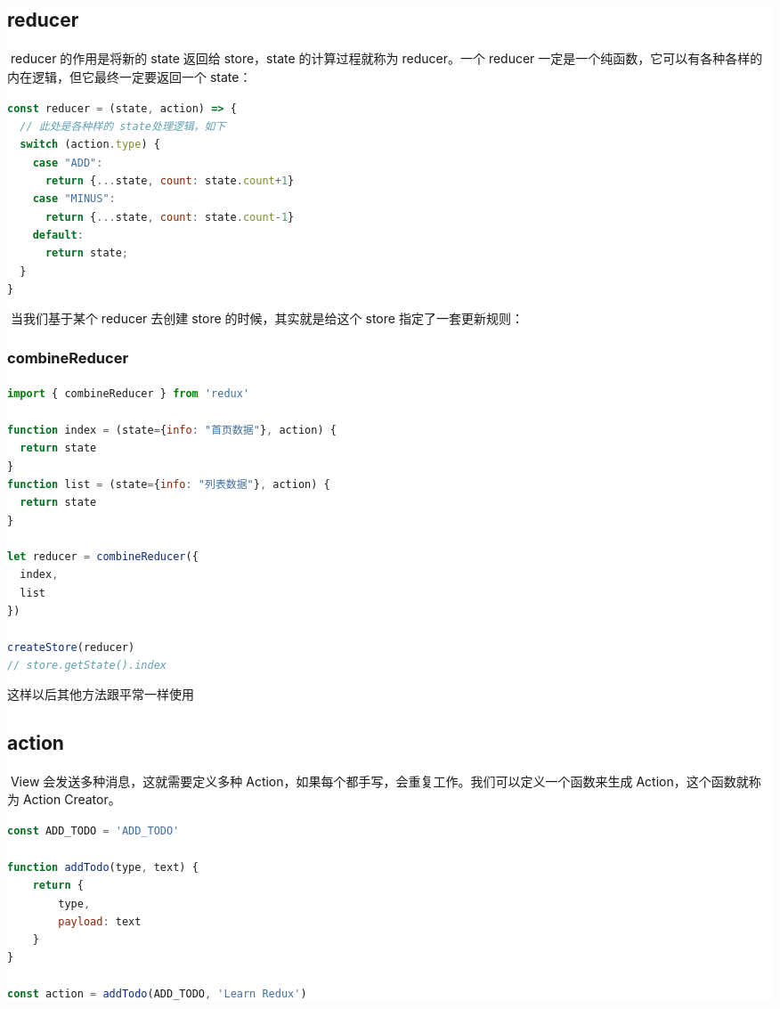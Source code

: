 ## reducer

​	reducer 的作用是将新的 state 返回给 store，state 的计算过程就称为 reducer。一个 reducer 一定是一个纯函数，它可以有各种各样的内在逻辑，但它最终一定要返回一个 state：

```js
const reducer = (state, action) => {
  // 此处是各种样的 state处理逻辑，如下
  switch (action.type) {
    case "ADD":
      return {...state, count: state.count+1}
    case "MINUS":
      return {...state, count: state.count-1}
    default:
      return state;
  }
}
```

​	当我们基于某个 reducer 去创建 store 的时候，其实就是给这个 store 指定了一套更新规则：

### combineReducer

```js
import { combineReducer } from 'redux'

function index = (state={info: "首页数据"}, action) {
  return state
}
function list = (state={info: "列表数据"}, action) {
  return state
}

let reducer = combineReducer({
  index,
  list
})

createStore(reducer)
// store.getState().index
```

这样以后其他方法跟平常一样使用

## action

​	View 会发送多种消息，这就需要定义多种 Action，如果每个都手写，会重复工作。我们可以定义一个函数来生成 Action，这个函数就称为 Action Creator。

```js
const ADD_TODO = 'ADD_TODO'

function addTodo(type, text) {
    return {
        type,
        payload: text
    }
}

const action = addTodo(ADD_TODO, 'Learn Redux')
```
